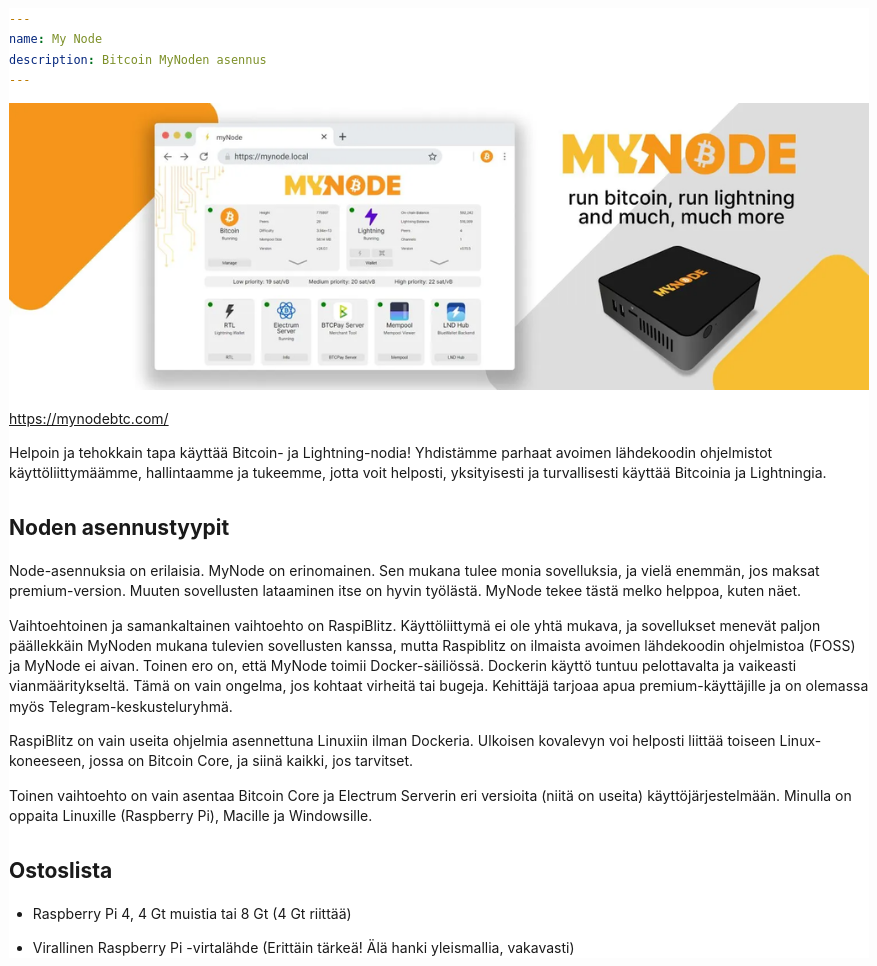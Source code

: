 ```yaml
---
name: My Node
description: Bitcoin MyNoden asennus
---
```


![kuva](assets/0.webp)

https://mynodebtc.com/

Helpoin ja tehokkain tapa käyttää Bitcoin- ja Lightning-nodia! Yhdistämme parhaat avoimen lähdekoodin ohjelmistot käyttöliittymäämme, hallintaamme ja tukeemme, jotta voit helposti, yksityisesti ja turvallisesti käyttää Bitcoinia ja Lightningia.

## Noden asennustyypit

Node-asennuksia on erilaisia. MyNode on erinomainen. Sen mukana tulee monia sovelluksia, ja vielä enemmän, jos maksat premium-version. Muuten sovellusten lataaminen itse on hyvin työlästä. MyNode tekee tästä melko helppoa, kuten näet.

Vaihtoehtoinen ja samankaltainen vaihtoehto on RaspiBlitz. Käyttöliittymä ei ole yhtä mukava, ja sovellukset menevät paljon päällekkäin MyNoden mukana tulevien sovellusten kanssa, mutta Raspiblitz on ilmaista avoimen lähdekoodin ohjelmistoa (FOSS) ja MyNode ei aivan. Toinen ero on, että MyNode toimii Docker-säiliössä. Dockerin käyttö tuntuu pelottavalta ja vaikeasti vianmääritykseltä. Tämä on vain ongelma, jos kohtaat virheitä tai bugeja. Kehittäjä tarjoaa apua premium-käyttäjille ja on olemassa myös Telegram-keskusteluryhmä.

RaspiBlitz on vain useita ohjelmia asennettuna Linuxiin ilman Dockeria. Ulkoisen kovalevyn voi helposti liittää toiseen Linux-koneeseen, jossa on Bitcoin Core, ja siinä kaikki, jos tarvitset.

Toinen vaihtoehto on vain asentaa Bitcoin Core ja Electrum Serverin eri versioita (niitä on useita) käyttöjärjestelmään. Minulla on oppaita Linuxille (Raspberry Pi), Macille ja Windowsille.

## Ostoslista

- Raspberry Pi 4, 4 Gt muistia tai 8 Gt (4 Gt riittää)

- Virallinen Raspberry Pi -virtalähde (Erittäin tärkeä! Älä hanki yleismallia, vakavasti)
